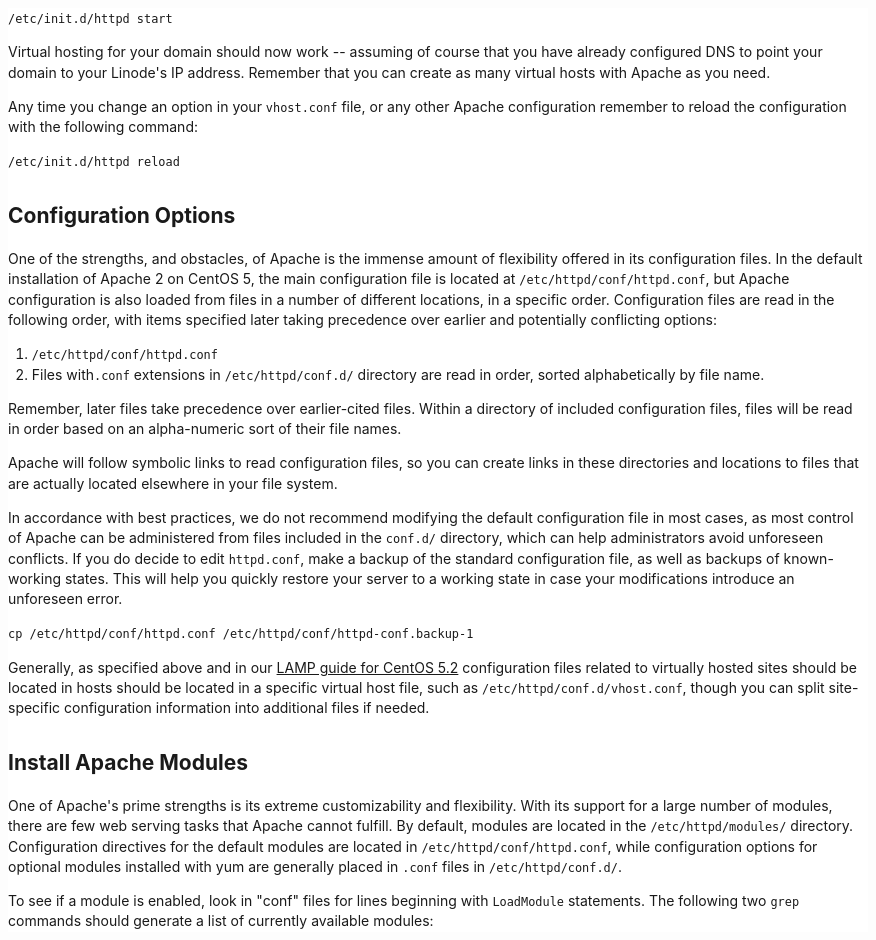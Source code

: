    /etc/init.d/httpd start

Virtual hosting for your domain should now work -- assuming of course that you have already configured DNS to point your domain to your Linode's IP address. Remember that you can create as many virtual hosts with Apache as you need.

Any time you change an option in your `vhost.conf` file, or any other Apache configuration remember to reload the configuration with the following command:

    /etc/init.d/httpd reload

Configuration Options
---------------------

One of the strengths, and obstacles, of Apache is the immense amount of flexibility offered in its configuration files. In the default installation of Apache 2 on CentOS 5, the main configuration file is located at `/etc/httpd/conf/httpd.conf`, but Apache configuration is also loaded from files in a number of different locations, in a specific order. Configuration files are read in the following order, with items specified later taking precedence over earlier and potentially conflicting options:

1.  `/etc/httpd/conf/httpd.conf`
2.  Files with`.conf` extensions in `/etc/httpd/conf.d/` directory are read in order, sorted alphabetically by file name.

Remember, later files take precedence over earlier-cited files. Within a directory of included configuration files, files will be read in order based on an alpha-numeric sort of their file names.

Apache will follow symbolic links to read configuration files, so you can create links in these directories and locations to files that are actually located elsewhere in your file system.

In accordance with best practices, we do not recommend modifying the default configuration file in most cases, as most control of Apache can be administered from files included in the `conf.d/` directory, which can help administrators avoid unforeseen conflicts. If you do decide to edit `httpd.conf`, make a backup of the standard configuration file, as well as backups of known-working states. This will help you quickly restore your server to a working state in case your modifications introduce an unforeseen error.

    cp /etc/httpd/conf/httpd.conf /etc/httpd/conf/httpd-conf.backup-1

Generally, as specified above and in our [LAMP guide for CentOS 5.2](/docs/lamp-guides/centos-5) configuration files related to virtually hosted sites should be located in hosts should be located in a specific virtual host file, such as `/etc/httpd/conf.d/vhost.conf`, though you can split site-specific configuration information into additional files if needed.

Install Apache Modules
----------------------

One of Apache's prime strengths is its extreme customizability and flexibility. With its support for a large number of modules, there are few web serving tasks that Apache cannot fulfill. By default, modules are located in the `/etc/httpd/modules/` directory. Configuration directives for the default modules are located in `/etc/httpd/conf/httpd.conf`, while configuration options for optional modules installed with yum are generally placed in `.conf` files in `/etc/httpd/conf.d/`.

To see if a module is enabled, look in "conf" files for lines beginning with `LoadModule` statements. The following two `grep` commands should generate a list of currently available modules:
